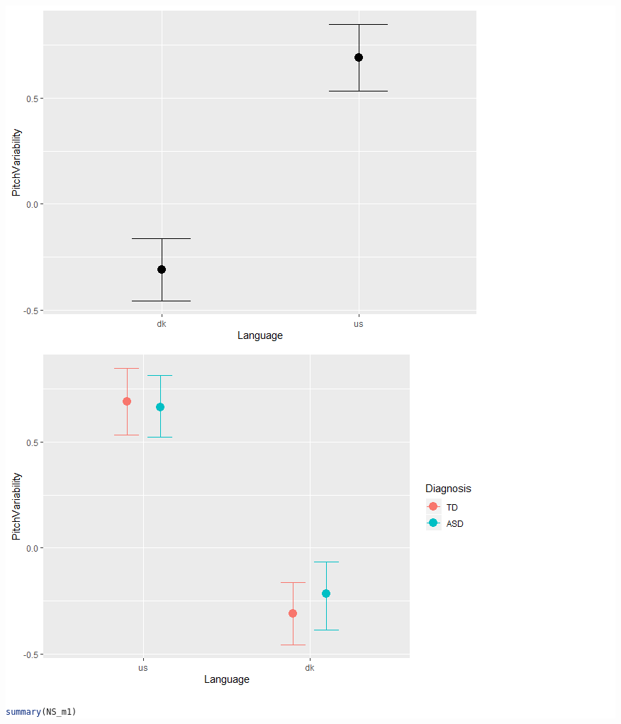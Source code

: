 ![](Assignment4_files/figure-markdown_github/unnamed-chunk-3-9.png)![](Assignment4_files/figure-markdown_github/unnamed-chunk-3-10.png)

``` r
summary(NS_m1)
```
